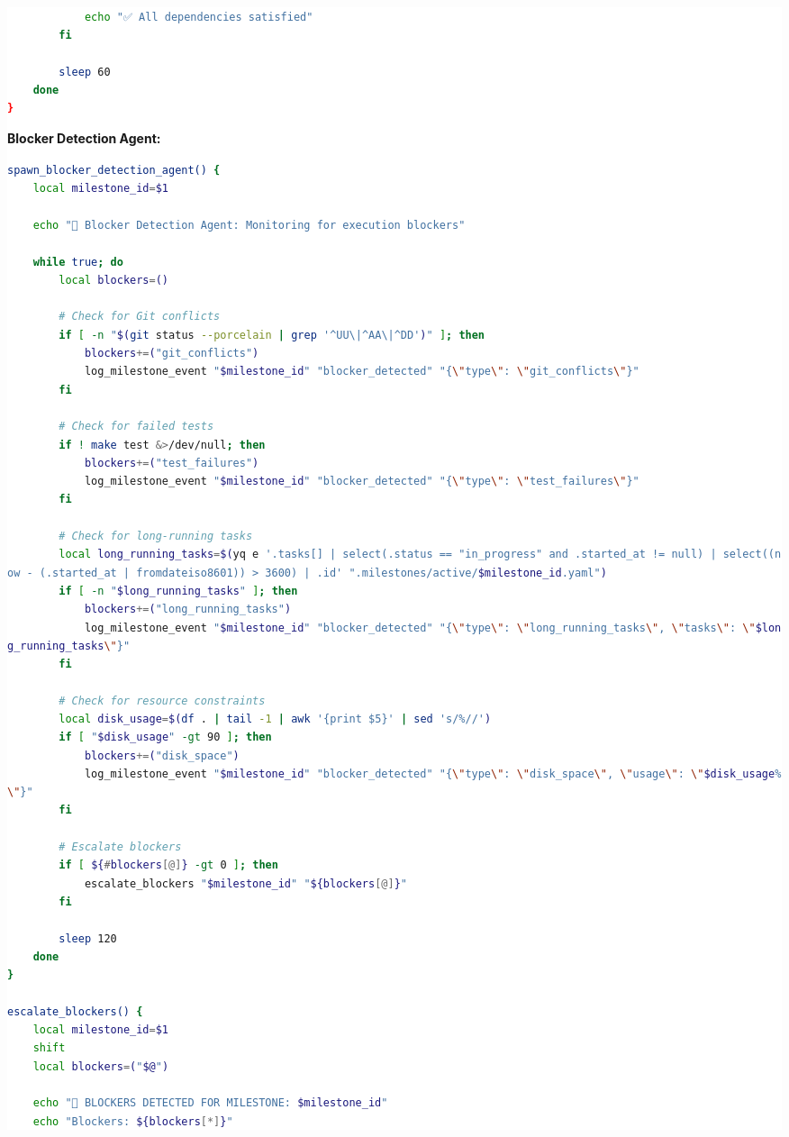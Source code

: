 ```bash
            echo "✅ All dependencies satisfied"
        fi
        
        sleep 60
    done
}
```

**Blocker Detection Agent:**
```bash
spawn_blocker_detection_agent() {
    local milestone_id=$1
    
    echo "🚫 Blocker Detection Agent: Monitoring for execution blockers"
    
    while true; do
        local blockers=()
        
        # Check for Git conflicts
        if [ -n "$(git status --porcelain | grep '^UU\|^AA\|^DD')" ]; then
            blockers+=("git_conflicts")
            log_milestone_event "$milestone_id" "blocker_detected" "{\"type\": \"git_conflicts\"}"
        fi
        
        # Check for failed tests
        if ! make test &>/dev/null; then
            blockers+=("test_failures")
            log_milestone_event "$milestone_id" "blocker_detected" "{\"type\": \"test_failures\"}"
        fi
        
        # Check for long-running tasks
        local long_running_tasks=$(yq e '.tasks[] | select(.status == "in_progress" and .started_at != null) | select((now - (.started_at | fromdateiso8601)) > 3600) | .id' ".milestones/active/$milestone_id.yaml")
        if [ -n "$long_running_tasks" ]; then
            blockers+=("long_running_tasks")
            log_milestone_event "$milestone_id" "blocker_detected" "{\"type\": \"long_running_tasks\", \"tasks\": \"$long_running_tasks\"}"
        fi
        
        # Check for resource constraints
        local disk_usage=$(df . | tail -1 | awk '{print $5}' | sed 's/%//')
        if [ "$disk_usage" -gt 90 ]; then
            blockers+=("disk_space")
            log_milestone_event "$milestone_id" "blocker_detected" "{\"type\": \"disk_space\", \"usage\": \"$disk_usage%\"}"
        fi
        
        # Escalate blockers
        if [ ${#blockers[@]} -gt 0 ]; then
            escalate_blockers "$milestone_id" "${blockers[@]}"
        fi
        
        sleep 120
    done
}

escalate_blockers() {
    local milestone_id=$1
    shift
    local blockers=("$@")
    
    echo "🚨 BLOCKERS DETECTED FOR MILESTONE: $milestone_id"
    echo "Blockers: ${blockers[*]}"
```